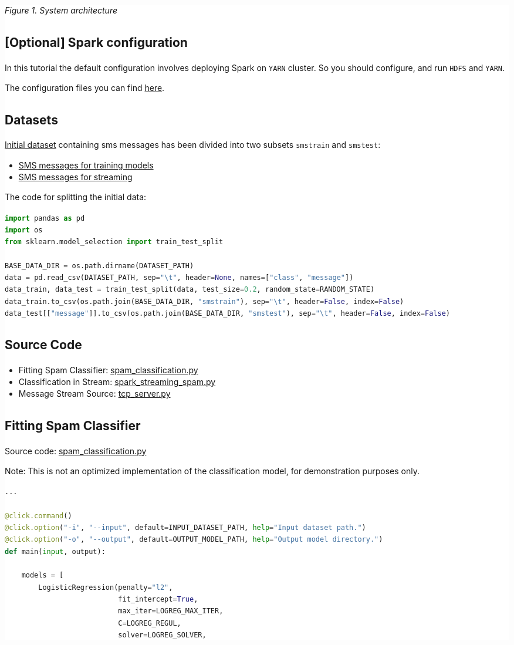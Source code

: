 <i>Figure 1. System architecture</i>

</center>

## [Optional] Spark configuration

In this tutorial the default configuration involves deploying Spark on `YARN` cluster. So you should configure, and run `HDFS` and `YARN`.

The configuration files you can find [here](https://github.com/BigDataProcSystems/Spark/blob/master/docs/spark_basics.md).


## Datasets

[Initial dataset](https://archive.ics.uci.edu/ml/datasets/sms+spam+collection) containing sms messages has been divided into two subsets `smstrain` and `smstest`:

- [SMS messages for training models](../data/smstrain)
- [SMS messages for streaming](../data/smstest)


The code for splitting the initial data:

```python
import pandas as pd
import os
from sklearn.model_selection import train_test_split

BASE_DATA_DIR = os.path.dirname(DATASET_PATH)
data = pd.read_csv(DATASET_PATH, sep="\t", header=None, names=["class", "message"])
data_train, data_test = train_test_split(data, test_size=0.2, random_state=RANDOM_STATE)
data_train.to_csv(os.path.join(BASE_DATA_DIR, "smstrain"), sep="\t", header=False, index=False)
data_test[["message"]].to_csv(os.path.join(BASE_DATA_DIR, "smstest"), sep="\t", header=False, index=False)
```


## Source Code

- Fitting Spam Classifier: [spam_classification.py](../projects/spamstreaming/spam_classification.py)
- Classification in Stream: [spark_streaming_spam.py](../projects/spamstreaming/spark_streaming_spam.py)
- Message Stream Source: [tcp_server.py](../projects/spamstreaming/tcp_server.py)


## Fitting Spam Classifier

Source code: [spam_classification.py](../projects/spamstreaming/spam_classification.py)

Note: This is not an optimized implementation of the classification model, for demonstration purposes only.

```python
...

@click.command()
@click.option("-i", "--input", default=INPUT_DATASET_PATH, help="Input dataset path.")
@click.option("-o", "--output", default=OUTPUT_MODEL_PATH, help="Output model directory.")
def main(input, output):

    models = [
        LogisticRegression(penalty="l2",
                           fit_intercept=True,
                           max_iter=LOGREG_MAX_ITER,
                           C=LOGREG_REGUL,
                           solver=LOGREG_SOLVER,
```
